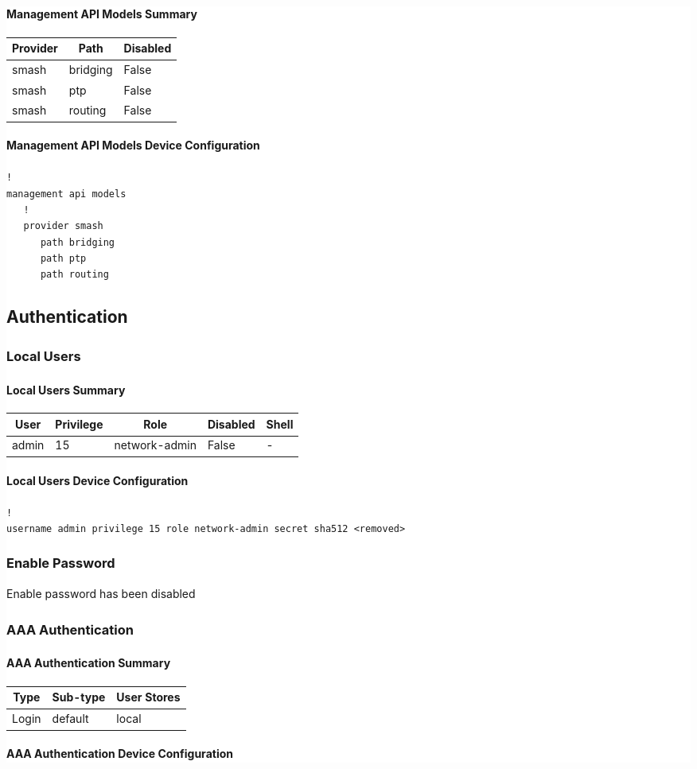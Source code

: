#### Management API Models Summary

| Provider | Path | Disabled |
| -------- | ---- | ------- |
| smash | bridging | False |
| smash | ptp | False |
| smash | routing | False |

#### Management API Models Device Configuration

```eos
!
management api models
   !
   provider smash
      path bridging
      path ptp
      path routing
```

## Authentication

### Local Users

#### Local Users Summary

| User | Privilege | Role | Disabled | Shell |
| ---- | --------- | ---- | -------- | ----- |
| admin | 15 | network-admin | False | - |

#### Local Users Device Configuration

```eos
!
username admin privilege 15 role network-admin secret sha512 <removed>
```

### Enable Password

Enable password has been disabled

### AAA Authentication

#### AAA Authentication Summary

| Type | Sub-type | User Stores |
| ---- | -------- | ---------- |
| Login | default | local |

#### AAA Authentication Device Configuration
